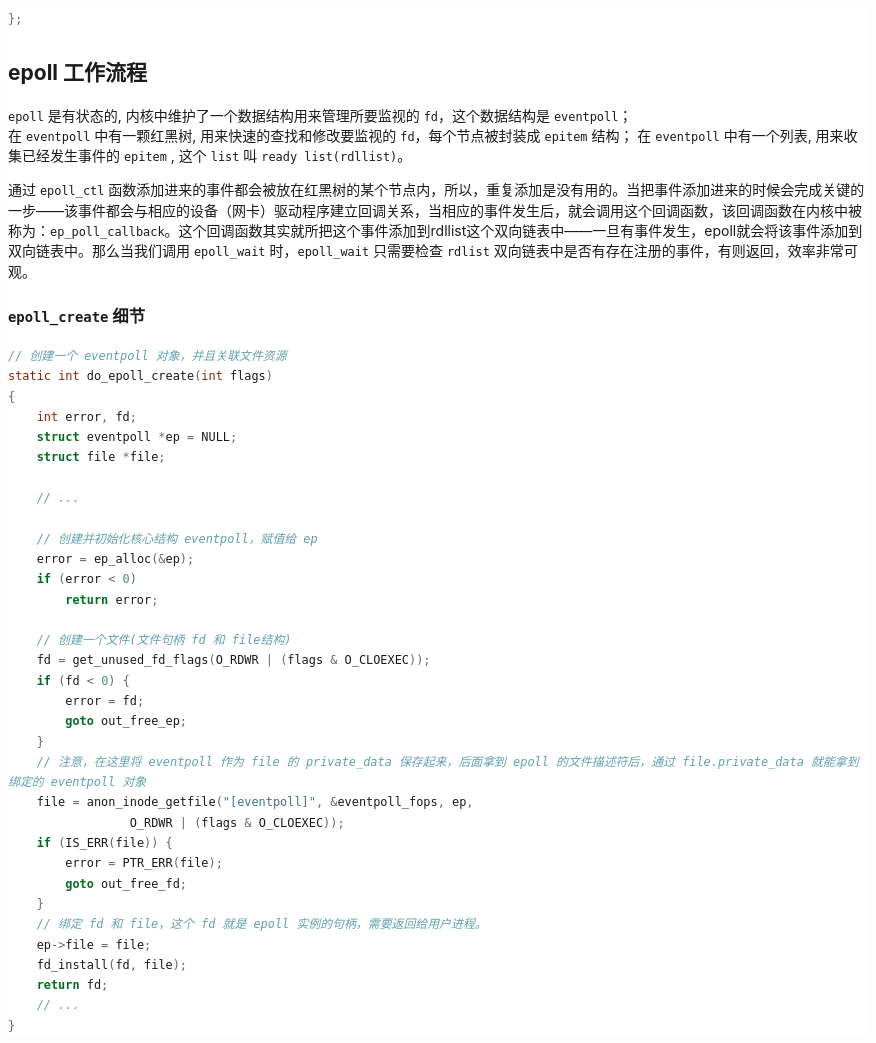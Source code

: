 ```c
};
```

## epoll 工作流程

`epoll` 是有状态的, 内核中维护了一个数据结构用来管理所要监视的 `fd`，这个数据结构是 `eventpoll`；  
在 `eventpoll` 中有一颗红黑树, 用来快速的查找和修改要监视的 `fd`，每个节点被封装成 `epitem` 结构；
在 `eventpoll` 中有一个列表, 用来收集已经发生事件的 `epitem` , 这个 `list` 叫 `ready list(rdllist)`。

通过 `epoll_ctl` 函数添加进来的事件都会被放在红黑树的某个节点内，所以，重复添加是没有用的。当把事件添加进来的时候会完成关键的一步——该事件都会与相应的设备（网卡）驱动程序建立回调关系，当相应的事件发生后，就会调用这个回调函数，该回调函数在内核中被称为：`ep_poll_callback`。这个回调函数其实就所把这个事件添加到rdllist这个双向链表中——一旦有事件发生，epoll就会将该事件添加到双向链表中。那么当我们调用 `epoll_wait` 时，`epoll_wait` 只需要检查 `rdlist` 双向链表中是否有存在注册的事件，有则返回，效率非常可观。

### `epoll_create` 细节

```c
// 创建一个 eventpoll 对象，并且关联文件资源
static int do_epoll_create(int flags)
{
    int error, fd;
    struct eventpoll *ep = NULL;
    struct file *file;

    // ...

    // 创建并初始化核心结构 eventpoll，赋值给 ep
    error = ep_alloc(&ep);
    if (error < 0)
        return error;

    // 创建一个文件(文件句柄 fd 和 file结构)
    fd = get_unused_fd_flags(O_RDWR | (flags & O_CLOEXEC));
    if (fd < 0) {
        error = fd;
        goto out_free_ep;
    }
    // 注意，在这里将 eventpoll 作为 file 的 private_data 保存起来，后面拿到 epoll 的文件描述符后，通过 file.private_data 就能拿到绑定的 eventpoll 对象
    file = anon_inode_getfile("[eventpoll]", &eventpoll_fops, ep,
                 O_RDWR | (flags & O_CLOEXEC));
    if (IS_ERR(file)) {
        error = PTR_ERR(file);
        goto out_free_fd;
    }
    // 绑定 fd 和 file，这个 fd 就是 epoll 实例的句柄，需要返回给用户进程。
    ep->file = file;
    fd_install(fd, file);
    return fd;
    // ...
}
```
